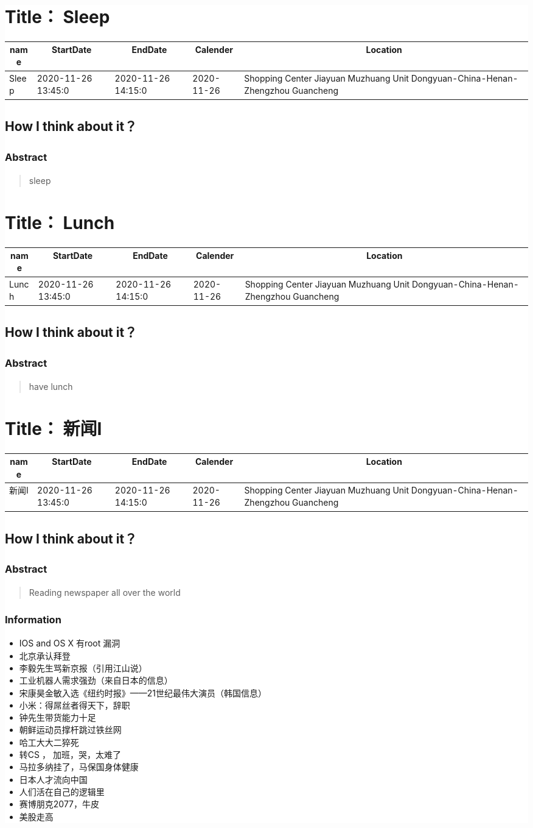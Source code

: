 # Title：	Sleep
| name | StartDate | EndDate | Calender | Location |
| ---- | --------- | ------- | -------- | -------- |
| 	Sleep | 2020-11-26 13:45:0 | 2020-11-26 14:15:0 | 2020-11-26 | 	Shopping Center Jiayuan Muzhuang Unit Dongyuan-China-Henan-Zhengzhou Guancheng |
## How I think about it？
	
### Abstract
> sleep



# Title：	Lunch 
| name | StartDate | EndDate | Calender | Location |
| ---- | --------- | ------- | -------- | -------- |
| 	Lunch  | 2020-11-26 13:45:0 | 2020-11-26 14:15:0 | 2020-11-26 | 	Shopping Center Jiayuan Muzhuang Unit Dongyuan-China-Henan-Zhengzhou Guancheng |
## How I think about it？
	
### Abstract
> have lunch



# Title：	新闻I
| name | StartDate | EndDate | Calender | Location |
| ---- | --------- | ------- | -------- | -------- |
| 	新闻I | 2020-11-26 13:45:0 | 2020-11-26 14:15:0 | 2020-11-26 | 	Shopping Center Jiayuan Muzhuang Unit Dongyuan-China-Henan-Zhengzhou Guancheng |
## How I think about it？
	
### Abstract
> Reading newspaper all over the world
### Information
* IOS and OS X 有root 漏洞
* 北京承认拜登
* 李毅先生骂新京报（引用江山说）
* 工业机器人需求强劲（来自日本的信息）
* 宋康昊金敏入选《纽约时报》——21世纪最伟大演员（韩国信息）
* 小米：得屌丝者得天下，辞职
* 钟先生带货能力十足
* 朝鲜运动员撑杆跳过铁丝网
* 哈工大大二猝死
* 转CS ， 加班，哭，太难了
* 马拉多纳挂了，马保国身体健康
* 日本人才流向中国
* 人们活在自己的逻辑里
* 赛博朋克2077，牛皮
* 美股走高
